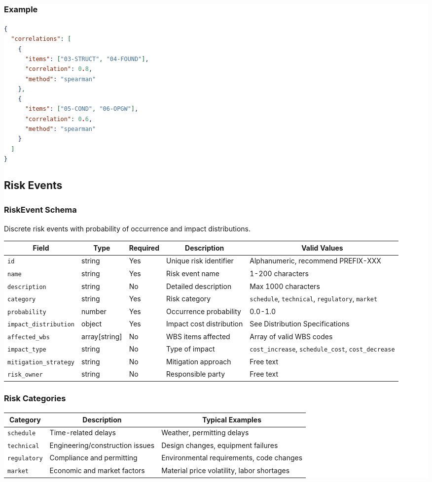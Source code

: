 ### Example

```json
{
  "correlations": [
    {
      "items": ["03-STRUCT", "04-FOUND"],
      "correlation": 0.8,
      "method": "spearman"
    },
    {
      "items": ["05-COND", "06-OPGW"], 
      "correlation": 0.6,
      "method": "spearman"
    }
  ]
}
```

## Risk Events

### RiskEvent Schema

Discrete risk events with probability of occurrence and impact distributions.

| Field | Type | Required | Description | Valid Values |
|-------|------|----------|-------------|--------------|
| `id` | string | Yes | Unique risk identifier | Alphanumeric, recommend PREFIX-XXX |
| `name` | string | Yes | Risk event name | 1-200 characters |
| `description` | string | No | Detailed description | Max 1000 characters |
| `category` | string | Yes | Risk category | `schedule`, `technical`, `regulatory`, `market` |
| `probability` | number | Yes | Occurrence probability | 0.0-1.0 |
| `impact_distribution` | object | Yes | Impact cost distribution | See Distribution Specifications |
| `affected_wbs` | array[string] | No | WBS items affected | Array of valid WBS codes |
| `impact_type` | string | No | Type of impact | `cost_increase`, `schedule_cost`, `cost_decrease` |
| `mitigation_strategy` | string | No | Mitigation approach | Free text |
| `risk_owner` | string | No | Responsible party | Free text |

### Risk Categories

| Category | Description | Typical Examples |
|----------|-------------|------------------|
| `schedule` | Time-related delays | Weather, permitting delays |
| `technical` | Engineering/construction issues | Design changes, equipment failures |
| `regulatory` | Compliance and permitting | Environmental requirements, code changes |
| `market` | Economic and market factors | Material price volatility, labor shortages |
